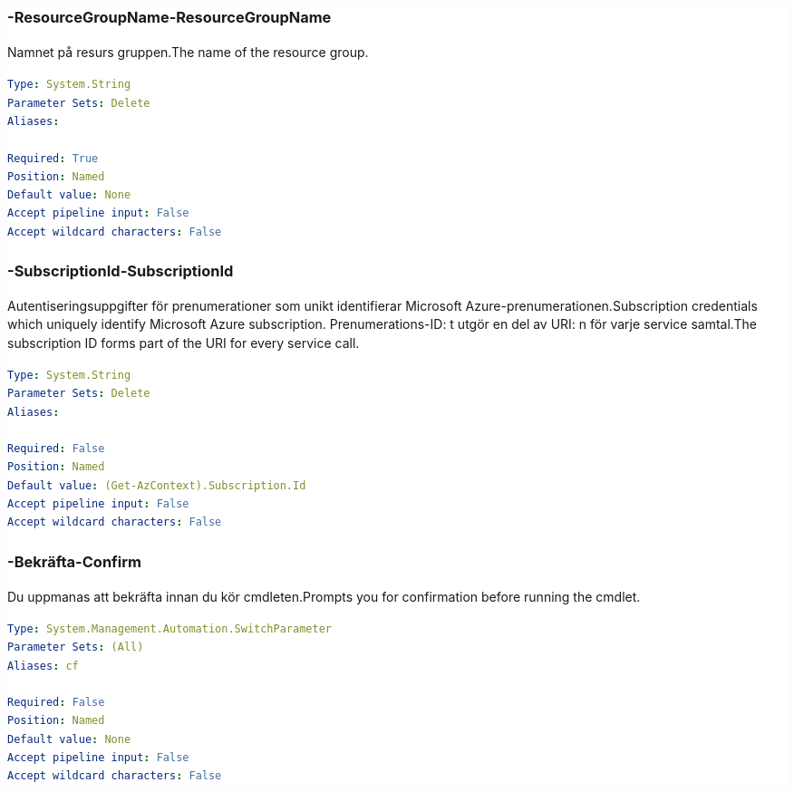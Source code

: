 ### <span data-ttu-id="479af-123">-ResourceGroupName</span><span class="sxs-lookup"><span data-stu-id="479af-123">-ResourceGroupName</span></span>
<span data-ttu-id="479af-124">Namnet på resurs gruppen.</span><span class="sxs-lookup"><span data-stu-id="479af-124">The name of the resource group.</span></span>

```yaml
Type: System.String
Parameter Sets: Delete
Aliases:

Required: True
Position: Named
Default value: None
Accept pipeline input: False
Accept wildcard characters: False
```

### <span data-ttu-id="479af-125">-SubscriptionId</span><span class="sxs-lookup"><span data-stu-id="479af-125">-SubscriptionId</span></span>
<span data-ttu-id="479af-126">Autentiseringsuppgifter för prenumerationer som unikt identifierar Microsoft Azure-prenumerationen.</span><span class="sxs-lookup"><span data-stu-id="479af-126">Subscription credentials which uniquely identify Microsoft Azure subscription.</span></span>
<span data-ttu-id="479af-127">Prenumerations-ID: t utgör en del av URI: n för varje service samtal.</span><span class="sxs-lookup"><span data-stu-id="479af-127">The subscription ID forms part of the URI for every service call.</span></span>

```yaml
Type: System.String
Parameter Sets: Delete
Aliases:

Required: False
Position: Named
Default value: (Get-AzContext).Subscription.Id
Accept pipeline input: False
Accept wildcard characters: False
```

### <span data-ttu-id="479af-128">-Bekräfta</span><span class="sxs-lookup"><span data-stu-id="479af-128">-Confirm</span></span>
<span data-ttu-id="479af-129">Du uppmanas att bekräfta innan du kör cmdleten.</span><span class="sxs-lookup"><span data-stu-id="479af-129">Prompts you for confirmation before running the cmdlet.</span></span>

```yaml
Type: System.Management.Automation.SwitchParameter
Parameter Sets: (All)
Aliases: cf

Required: False
Position: Named
Default value: None
Accept pipeline input: False
Accept wildcard characters: False
```
